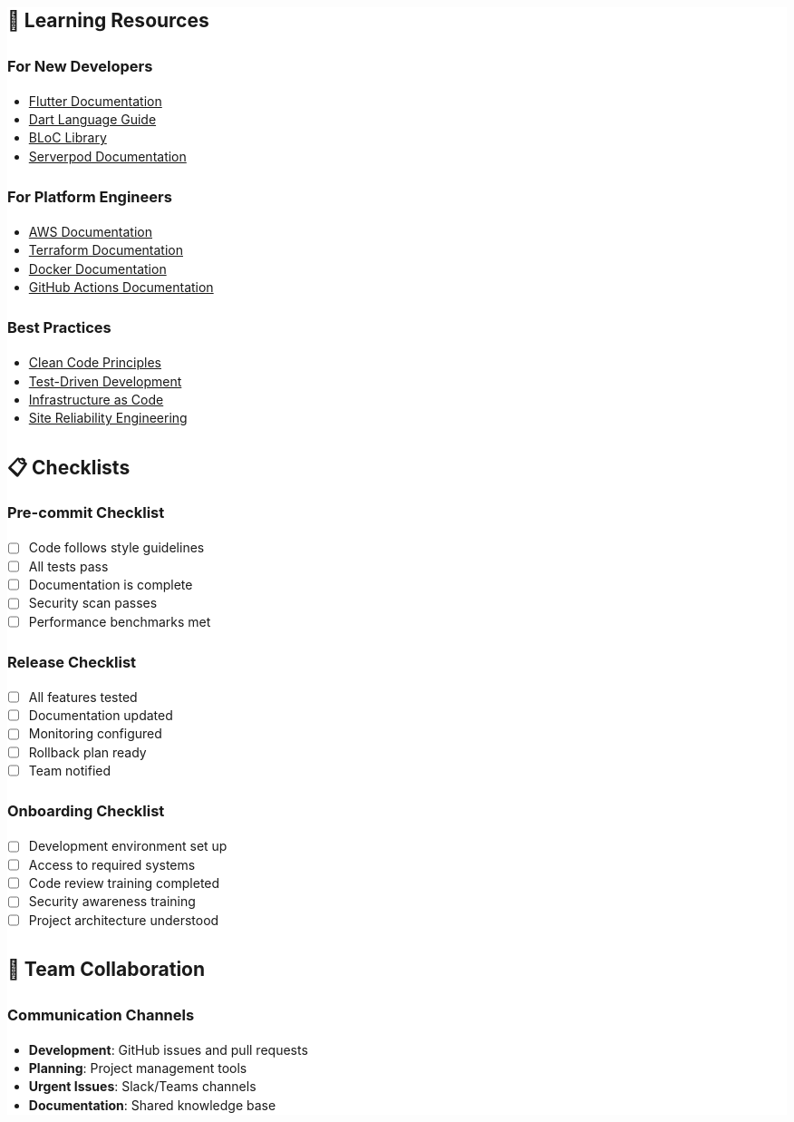 ## 📖 Learning Resources

### For New Developers
- [Flutter Documentation](https://docs.flutter.dev/)
- [Dart Language Guide](https://dart.dev/guides)
- [BLoC Library](https://bloclibrary.dev/)
- [Serverpod Documentation](https://serverpod.dev/)

### For Platform Engineers
- [AWS Documentation](https://docs.aws.amazon.com/)
- [Terraform Documentation](https://www.terraform.io/docs/)
- [Docker Documentation](https://docs.docker.com/)
- [GitHub Actions Documentation](https://docs.github.com/en/actions)

### Best Practices
- [Clean Code Principles](https://clean-code-developer.com/)
- [Test-Driven Development](https://testdriven.io/)
- [Infrastructure as Code](https://www.oreilly.com/library/view/infrastructure-as-code/9781491924354/)
- [Site Reliability Engineering](https://sre.google/books/)

## 📋 Checklists

### Pre-commit Checklist
- [ ] Code follows style guidelines
- [ ] All tests pass
- [ ] Documentation is complete
- [ ] Security scan passes
- [ ] Performance benchmarks met

### Release Checklist
- [ ] All features tested
- [ ] Documentation updated
- [ ] Monitoring configured
- [ ] Rollback plan ready
- [ ] Team notified

### Onboarding Checklist
- [ ] Development environment set up
- [ ] Access to required systems
- [ ] Code review training completed
- [ ] Security awareness training
- [ ] Project architecture understood

## 🤝 Team Collaboration

### Communication Channels
- **Development**: GitHub issues and pull requests
- **Planning**: Project management tools
- **Urgent Issues**: Slack/Teams channels
- **Documentation**: Shared knowledge base
